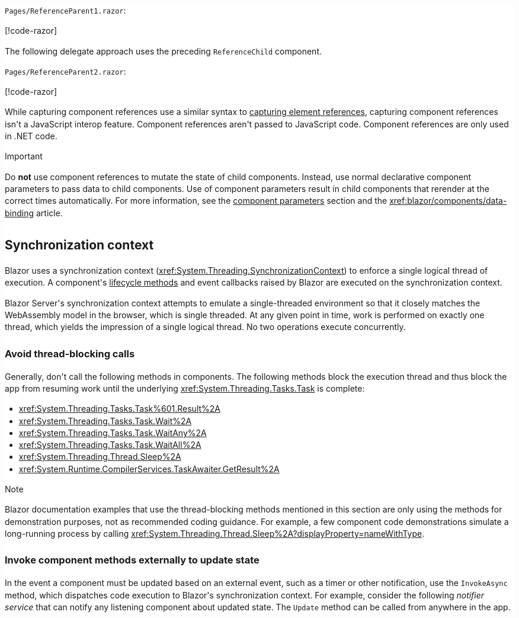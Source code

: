 `Pages/ReferenceParent1.razor`:

[!code-razor[](~/blazor/samples/6.0/BlazorSample_WebAssembly/Pages/index/ReferenceParent1.razor)]

The following delegate approach uses the preceding `ReferenceChild` component.

`Pages/ReferenceParent2.razor`:

[!code-razor[](~/blazor/samples/6.0/BlazorSample_WebAssembly/Pages/index/ReferenceParent2.razor)]

While capturing component references use a similar syntax to [capturing element references](xref:blazor/js-interop/call-javascript-from-dotnet#capture-references-to-elements), capturing component references isn't a JavaScript interop feature. Component references aren't passed to JavaScript code. Component references are only used in .NET code.

> [!IMPORTANT]
> Do **not** use component references to mutate the state of child components. Instead, use normal declarative component parameters to pass data to child components. Use of component parameters result in child components that rerender at the correct times automatically. For more information, see the [component parameters](#component-parameters) section and the <xref:blazor/components/data-binding> article.

## Synchronization context

Blazor uses a synchronization context (<xref:System.Threading.SynchronizationContext>) to enforce a single logical thread of execution. A component's [lifecycle methods](xref:blazor/components/lifecycle) and event callbacks raised by Blazor are executed on the synchronization context.

Blazor Server's synchronization context attempts to emulate a single-threaded environment so that it closely matches the WebAssembly model in the browser, which is single threaded. At any given point in time, work is performed on exactly one thread, which yields the impression of a single logical thread. No two operations execute concurrently.

### Avoid thread-blocking calls

Generally, don't call the following methods in components. The following methods block the execution thread and thus block the app from resuming work until the underlying <xref:System.Threading.Tasks.Task> is complete:

* <xref:System.Threading.Tasks.Task%601.Result%2A>
* <xref:System.Threading.Tasks.Task.Wait%2A>
* <xref:System.Threading.Tasks.Task.WaitAny%2A>
* <xref:System.Threading.Tasks.Task.WaitAll%2A>
* <xref:System.Threading.Thread.Sleep%2A>
* <xref:System.Runtime.CompilerServices.TaskAwaiter.GetResult%2A>

> [!NOTE]
> Blazor documentation examples that use the thread-blocking methods mentioned in this section are only using the methods for demonstration purposes, not as recommended coding guidance. For example, a few component code demonstrations simulate a long-running process by calling <xref:System.Threading.Thread.Sleep%2A?displayProperty=nameWithType>.

### Invoke component methods externally to update state

In the event a component must be updated based on an external event, such as a timer or other notification, use the `InvokeAsync` method, which dispatches code execution to Blazor's synchronization context. For example, consider the following *notifier service* that can notify any listening component about updated state. The `Update` method can be called from anywhere in the app.
